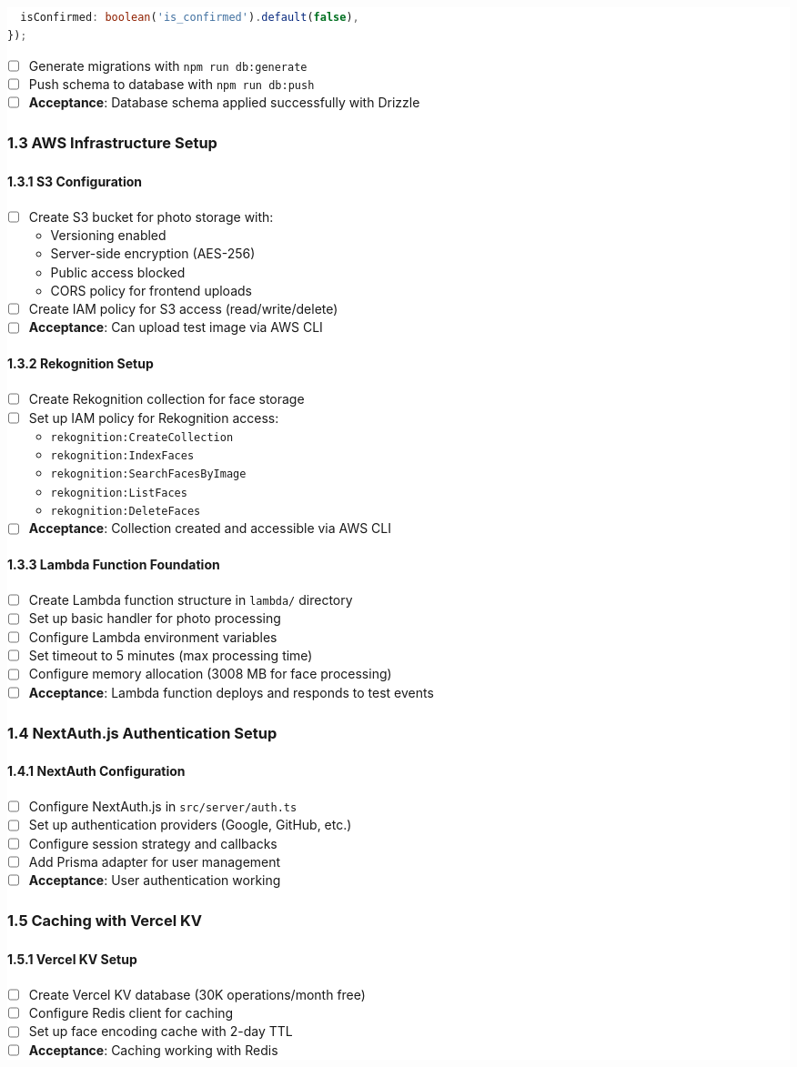   ```typescript
    isConfirmed: boolean('is_confirmed').default(false),
  });
  ```
- [ ] Generate migrations with `npm run db:generate`
- [ ] Push schema to database with `npm run db:push`
- [ ] **Acceptance**: Database schema applied successfully with Drizzle

### 1.3 AWS Infrastructure Setup

#### 1.3.1 S3 Configuration
- [ ] Create S3 bucket for photo storage with:
  - Versioning enabled
  - Server-side encryption (AES-256)
  - Public access blocked
  - CORS policy for frontend uploads
- [ ] Create IAM policy for S3 access (read/write/delete)
- [ ] **Acceptance**: Can upload test image via AWS CLI

#### 1.3.2 Rekognition Setup
- [ ] Create Rekognition collection for face storage
- [ ] Set up IAM policy for Rekognition access:
  - `rekognition:CreateCollection`
  - `rekognition:IndexFaces`
  - `rekognition:SearchFacesByImage`
  - `rekognition:ListFaces`
  - `rekognition:DeleteFaces`
- [ ] **Acceptance**: Collection created and accessible via AWS CLI

#### 1.3.3 Lambda Function Foundation
- [ ] Create Lambda function structure in `lambda/` directory
- [ ] Set up basic handler for photo processing
- [ ] Configure Lambda environment variables
- [ ] Set timeout to 5 minutes (max processing time)
- [ ] Configure memory allocation (3008 MB for face processing)
- [ ] **Acceptance**: Lambda function deploys and responds to test events

### 1.4 NextAuth.js Authentication Setup

#### 1.4.1 NextAuth Configuration
- [ ] Configure NextAuth.js in `src/server/auth.ts`
- [ ] Set up authentication providers (Google, GitHub, etc.)
- [ ] Configure session strategy and callbacks
- [ ] Add Prisma adapter for user management
- [ ] **Acceptance**: User authentication working

### 1.5 Caching with Vercel KV

#### 1.5.1 Vercel KV Setup
- [ ] Create Vercel KV database (30K operations/month free)
- [ ] Configure Redis client for caching
- [ ] Set up face encoding cache with 2-day TTL
- [ ] **Acceptance**: Caching working with Redis
